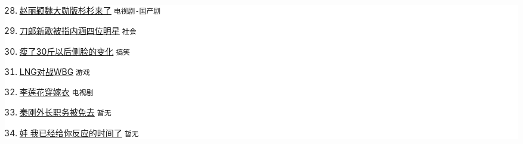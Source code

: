 28. [赵丽颖魏大勋版杉杉来了](https://m.weibo.cn/search?containerid=100103type%3D1%26t%3D10%26q%3D%23%E8%B5%B5%E4%B8%BD%E9%A2%96%E9%AD%8F%E5%A4%A7%E5%8B%8B%E7%89%88%E6%9D%89%E6%9D%89%E6%9D%A5%E4%BA%86%23&stream_entry_id=31&isnewpage=1&extparam=seat%3D1%26c_type%3D31%26band_rank%3D26%26cate%3D5001%26lcate%3D5001%26realpos%3D26%26stream_entry_id%3D31%26q%3D%2523%25E8%25B5%25B5%25E4%25B8%25BD%25E9%25A2%2596%25E9%25AD%258F%25E5%25A4%25A7%25E5%258B%258B%25E7%2589%2588%25E6%259D%2589%25E6%259D%2589%25E6%259D%25A5%25E4%25BA%2586%2523%26flag%3D1%26dgr%3D0%26filter_type%3Drealtimehot%26pos%3D26%26display_time%3D1690284077%26pre_seqid%3D1690284077239022660127&luicode=10000011&lfid=106003type%3D25%26t%3D3%26disable_hot%3D1%26filter_type%3Drealtimehot) `电视剧-国产剧` 

29. [刀郎新歌被指内涵四位明星](https://m.weibo.cn/search?containerid=100103type%3D1%26t%3D10%26q%3D%23%E5%88%80%E9%83%8E%E6%96%B0%E6%AD%8C%E8%A2%AB%E6%8C%87%E5%86%85%E6%B6%B5%E5%9B%9B%E4%BD%8D%E6%98%8E%E6%98%9F%23&stream_entry_id=31&isnewpage=1&extparam=seat%3D1%26c_type%3D31%26band_rank%3D27%26cate%3D5001%26lcate%3D5001%26realpos%3D27%26stream_entry_id%3D31%26q%3D%2523%25E5%2588%2580%25E9%2583%258E%25E6%2596%25B0%25E6%25AD%258C%25E8%25A2%25AB%25E6%258C%2587%25E5%2586%2585%25E6%25B6%25B5%25E5%259B%259B%25E4%25BD%258D%25E6%2598%258E%25E6%2598%259F%2523%26flag%3D0%26dgr%3D0%26filter_type%3Drealtimehot%26pos%3D27%26display_time%3D1690284077%26pre_seqid%3D1690284077239022660127&luicode=10000011&lfid=106003type%3D25%26t%3D3%26disable_hot%3D1%26filter_type%3Drealtimehot) `社会` 

30. [瘦了30斤以后侧脸的变化](https://m.weibo.cn/search?containerid=100103type%3D1%26t%3D10%26q%3D%23%E7%98%A6%E4%BA%8630%E6%96%A4%E4%BB%A5%E5%90%8E%E4%BE%A7%E8%84%B8%E7%9A%84%E5%8F%98%E5%8C%96%23&stream_entry_id=31&isnewpage=1&extparam=seat%3D1%26c_type%3D31%26band_rank%3D28%26cate%3D5001%26lcate%3D5001%26realpos%3D28%26stream_entry_id%3D31%26q%3D%2523%25E7%2598%25A6%25E4%25BA%258630%25E6%2596%25A4%25E4%25BB%25A5%25E5%2590%258E%25E4%25BE%25A7%25E8%2584%25B8%25E7%259A%2584%25E5%258F%2598%25E5%258C%2596%2523%26flag%3D0%26dgr%3D0%26filter_type%3Drealtimehot%26pos%3D28%26display_time%3D1690284077%26pre_seqid%3D1690284077239022660127&luicode=10000011&lfid=106003type%3D25%26t%3D3%26disable_hot%3D1%26filter_type%3Drealtimehot) `搞笑` 

31. [LNG对战WBG](https://m.weibo.cn/search?containerid=100103type%3D1%26t%3D10%26q%3D%23LNG%E5%AF%B9%E6%88%98WBG%23&stream_entry_id=31&isnewpage=1&extparam=seat%3D1%26c_type%3D31%26band_rank%3D29%26cate%3D5001%26lcate%3D5001%26realpos%3D29%26stream_entry_id%3D31%26q%3D%2523LNG%25E5%25AF%25B9%25E6%2588%2598WBG%2523%26flag%3D0%26dgr%3D0%26filter_type%3Drealtimehot%26pos%3D29%26display_time%3D1690284077%26pre_seqid%3D1690284077239022660127&luicode=10000011&lfid=106003type%3D25%26t%3D3%26disable_hot%3D1%26filter_type%3Drealtimehot) `游戏` 

32. [李莲花穿嫁衣](https://m.weibo.cn/search?containerid=100103type%3D1%26t%3D10%26q%3D%23%E6%9D%8E%E8%8E%B2%E8%8A%B1%E7%A9%BF%E5%AB%81%E8%A1%A3%23&stream_entry_id=31&isnewpage=1&extparam=seat%3D1%26c_type%3D31%26band_rank%3D30%26cate%3D5001%26lcate%3D5001%26realpos%3D30%26stream_entry_id%3D31%26q%3D%2523%25E6%259D%258E%25E8%258E%25B2%25E8%258A%25B1%25E7%25A9%25BF%25E5%25AB%2581%25E8%25A1%25A3%2523%26flag%3D1%26dgr%3D0%26filter_type%3Drealtimehot%26pos%3D30%26display_time%3D1690284077%26pre_seqid%3D1690284077239022660127&luicode=10000011&lfid=106003type%3D25%26t%3D3%26disable_hot%3D1%26filter_type%3Drealtimehot) `电视剧` 

33. [秦刚外长职务被免去](https://m.weibo.cn/search?containerid=100103type%3D1%26t%3D10%26q%3D%23%E7%A7%A6%E5%88%9A%E5%A4%96%E9%95%BF%E8%81%8C%E5%8A%A1%E8%A2%AB%E5%85%8D%E5%8E%BB%23&stream_entry_id=31&isnewpage=1&extparam=seat%3D1%26c_type%3D31%26band_rank%3D31%26cate%3D5001%26lcate%3D5001%26realpos%3D31%26stream_entry_id%3D31%26q%3D%2523%25E7%25A7%25A6%25E5%2588%259A%25E5%25A4%2596%25E9%2595%25BF%25E8%2581%258C%25E5%258A%25A1%25E8%25A2%25AB%25E5%2585%258D%25E5%258E%25BB%2523%26flag%3D1%26dgr%3D0%26filter_type%3Drealtimehot%26pos%3D31%26display_time%3D1690284077%26pre_seqid%3D1690284077239022660127&luicode=10000011&lfid=106003type%3D25%26t%3D3%26disable_hot%3D1%26filter_type%3Drealtimehot) `暂无` 

34. [娃 我已经给你反应的时间了](https://m.weibo.cn/search?containerid=100103type%3D1%26t%3D10%26q%3D%E5%A8%83+%E6%88%91%E5%B7%B2%E7%BB%8F%E7%BB%99%E4%BD%A0%E5%8F%8D%E5%BA%94%E7%9A%84%E6%97%B6%E9%97%B4%E4%BA%86&stream_entry_id=31&isnewpage=1&extparam=seat%3D1%26c_type%3D31%26band_rank%3D32%26cate%3D5001%26lcate%3D5001%26realpos%3D32%26stream_entry_id%3D31%26q%3D%25E5%25A8%2583%2520%25E6%2588%2591%25E5%25B7%25B2%25E7%25BB%258F%25E7%25BB%2599%25E4%25BD%25A0%25E5%258F%258D%25E5%25BA%2594%25E7%259A%2584%25E6%2597%25B6%25E9%2597%25B4%25E4%25BA%2586%26flag%3D1%26dgr%3D0%26filter_type%3Drealtimehot%26pos%3D32%26display_time%3D1690284077%26pre_seqid%3D1690284077239022660127&luicode=10000011&lfid=106003type%3D25%26t%3D3%26disable_hot%3D1%26filter_type%3Drealtimehot) `暂无` 
